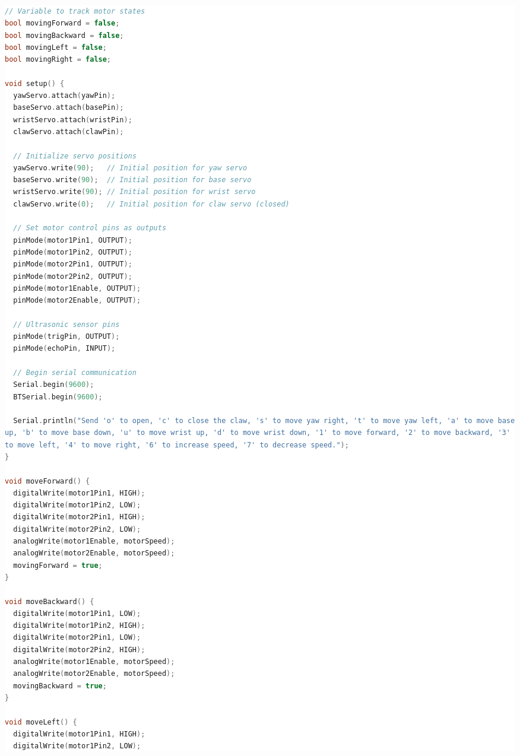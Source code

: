 ```c++
// Variable to track motor states
bool movingForward = false;
bool movingBackward = false;
bool movingLeft = false;
bool movingRight = false;

void setup() {
  yawServo.attach(yawPin);
  baseServo.attach(basePin);
  wristServo.attach(wristPin);
  clawServo.attach(clawPin);
  
  // Initialize servo positions
  yawServo.write(90);   // Initial position for yaw servo
  baseServo.write(90);  // Initial position for base servo
  wristServo.write(90); // Initial position for wrist servo
  clawServo.write(0);   // Initial position for claw servo (closed)

  // Set motor control pins as outputs
  pinMode(motor1Pin1, OUTPUT);
  pinMode(motor1Pin2, OUTPUT);
  pinMode(motor2Pin1, OUTPUT);
  pinMode(motor2Pin2, OUTPUT);
  pinMode(motor1Enable, OUTPUT);
  pinMode(motor2Enable, OUTPUT);
  
  // Ultrasonic sensor pins
  pinMode(trigPin, OUTPUT);
  pinMode(echoPin, INPUT);

  // Begin serial communication
  Serial.begin(9600);  
  BTSerial.begin(9600);  

  Serial.println("Send 'o' to open, 'c' to close the claw, 's' to move yaw right, 't' to move yaw left, 'a' to move base up, 'b' to move base down, 'u' to move wrist up, 'd' to move wrist down, '1' to move forward, '2' to move backward, '3' to move left, '4' to move right, '6' to increase speed, '7' to decrease speed.");
}

void moveForward() {
  digitalWrite(motor1Pin1, HIGH);
  digitalWrite(motor1Pin2, LOW);
  digitalWrite(motor2Pin1, HIGH);
  digitalWrite(motor2Pin2, LOW);
  analogWrite(motor1Enable, motorSpeed);
  analogWrite(motor2Enable, motorSpeed);
  movingForward = true;
}

void moveBackward() {
  digitalWrite(motor1Pin1, LOW);
  digitalWrite(motor1Pin2, HIGH);
  digitalWrite(motor2Pin1, LOW);
  digitalWrite(motor2Pin2, HIGH);
  analogWrite(motor1Enable, motorSpeed);
  analogWrite(motor2Enable, motorSpeed);
  movingBackward = true;
}

void moveLeft() {
  digitalWrite(motor1Pin1, HIGH);
  digitalWrite(motor1Pin2, LOW);
```